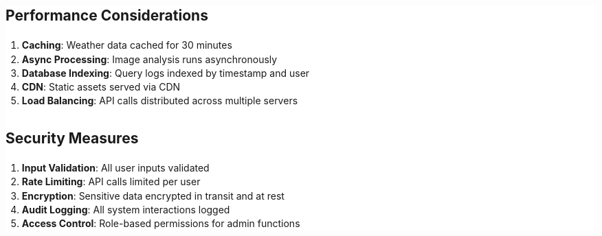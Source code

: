 ## Performance Considerations

1. **Caching**: Weather data cached for 30 minutes
2. **Async Processing**: Image analysis runs asynchronously
3. **Database Indexing**: Query logs indexed by timestamp and user
4. **CDN**: Static assets served via CDN
5. **Load Balancing**: API calls distributed across multiple servers

## Security Measures

1. **Input Validation**: All user inputs validated
2. **Rate Limiting**: API calls limited per user
3. **Encryption**: Sensitive data encrypted in transit and at rest
4. **Audit Logging**: All system interactions logged
5. **Access Control**: Role-based permissions for admin functions